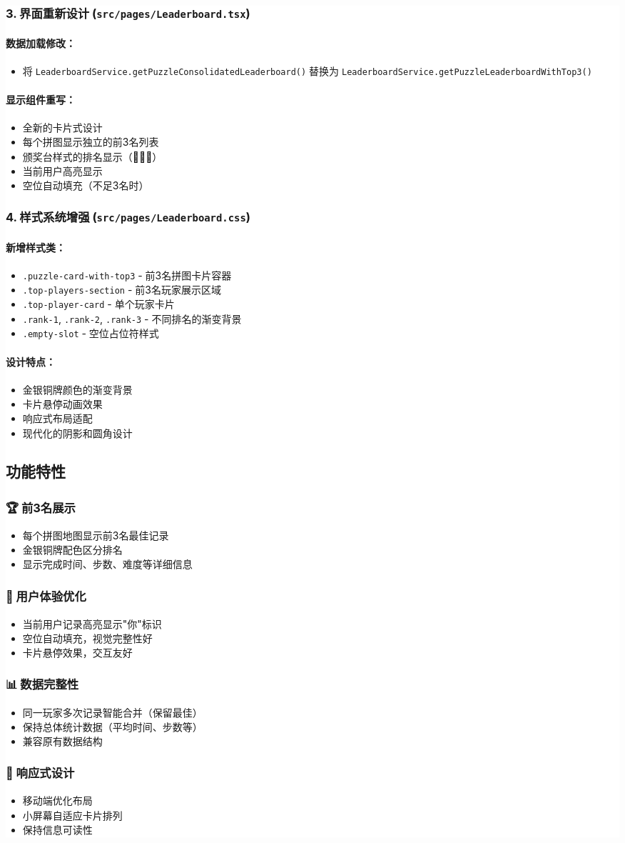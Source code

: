 ### 3. 界面重新设计 (`src/pages/Leaderboard.tsx`)

#### 数据加载修改：
- 将 `LeaderboardService.getPuzzleConsolidatedLeaderboard()` 替换为 `LeaderboardService.getPuzzleLeaderboardWithTop3()`

#### 显示组件重写：
- 全新的卡片式设计
- 每个拼图显示独立的前3名列表
- 颁奖台样式的排名显示（🥇🥈🥉）
- 当前用户高亮显示
- 空位自动填充（不足3名时）

### 4. 样式系统增强 (`src/pages/Leaderboard.css`)

#### 新增样式类：
- `.puzzle-card-with-top3` - 前3名拼图卡片容器
- `.top-players-section` - 前3名玩家展示区域  
- `.top-player-card` - 单个玩家卡片
- `.rank-1`, `.rank-2`, `.rank-3` - 不同排名的渐变背景
- `.empty-slot` - 空位占位符样式

#### 设计特点：
- 金银铜牌颜色的渐变背景
- 卡片悬停动画效果
- 响应式布局适配
- 现代化的阴影和圆角设计

## 功能特性

### 🏆 前3名展示
- 每个拼图地图显示前3名最佳记录
- 金银铜牌配色区分排名
- 显示完成时间、步数、难度等详细信息

### 👤 用户体验优化  
- 当前用户记录高亮显示"你"标识
- 空位自动填充，视觉完整性好
- 卡片悬停效果，交互友好

### 📊 数据完整性
- 同一玩家多次记录智能合并（保留最佳）
- 保持总体统计数据（平均时间、步数等）
- 兼容原有数据结构

### 📱 响应式设计
- 移动端优化布局
- 小屏幕自适应卡片排列
- 保持信息可读性
